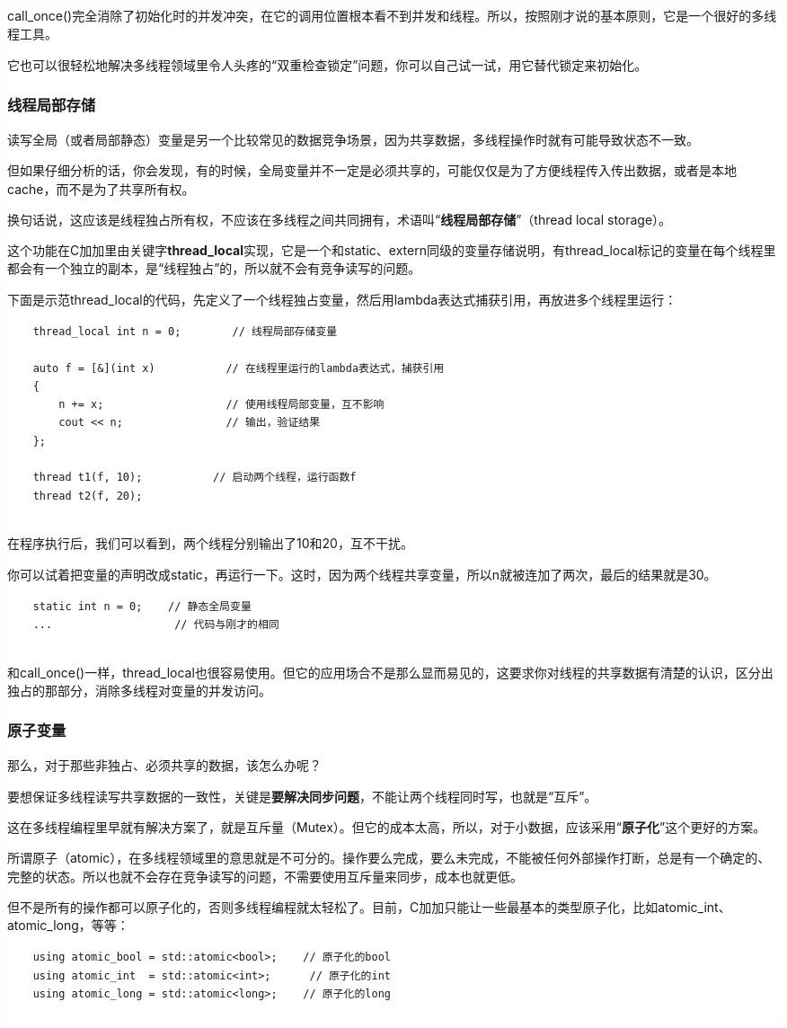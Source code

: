 call\_once\(\)完全消除了初始化时的并发冲突，在它的调用位置根本看不到并发和线程。所以，按照刚才说的基本原则，它是一个很好的多线程工具。

它也可以很轻松地解决多线程领域里令人头疼的“双重检查锁定”问题，你可以自己试一试，用它替代锁定来初始化。

### 线程局部存储

读写全局（或者局部静态）变量是另一个比较常见的数据竞争场景，因为共享数据，多线程操作时就有可能导致状态不一致。

但如果仔细分析的话，你会发现，有的时候，全局变量并不一定是必须共享的，可能仅仅是为了方便线程传入传出数据，或者是本地cache，而不是为了共享所有权。

换句话说，这应该是线程独占所有权，不应该在多线程之间共同拥有，术语叫“**线程局部存储**”（thread local storage）。

这个功能在C加加里由关键字**thread\_local**实现，它是一个和static、extern同级的变量存储说明，有thread\_local标记的变量在每个线程里都会有一个独立的副本，是“线程独占”的，所以就不会有竞争读写的问题。

下面是示范thread\_local的代码，先定义了一个线程独占变量，然后用lambda表达式捕获引用，再放进多个线程里运行：

```
    thread_local int n = 0;        // 线程局部存储变量
    
    auto f = [&](int x)           // 在线程里运行的lambda表达式，捕获引用
    {   
        n += x;                   // 使用线程局部变量，互不影响
        cout << n;                // 输出，验证结果
    };  
    
    thread t1(f, 10);           // 启动两个线程，运行函数f
    thread t2(f, 20);
    

```

在程序执行后，我们可以看到，两个线程分别输出了10和20，互不干扰。

你可以试着把变量的声明改成static，再运行一下。这时，因为两个线程共享变量，所以n就被连加了两次，最后的结果就是30。

```
    static int n = 0;    // 静态全局变量
    ...                   // 代码与刚才的相同
    

```

和call\_once\(\)一样，thread\_local也很容易使用。但它的应用场合不是那么显而易见的，这要求你对线程的共享数据有清楚的认识，区分出独占的那部分，消除多线程对变量的并发访问。

### 原子变量

那么，对于那些非独占、必须共享的数据，该怎么办呢？

要想保证多线程读写共享数据的一致性，关键是**要解决同步问题**，不能让两个线程同时写，也就是“互斥”。

这在多线程编程里早就有解决方案了，就是互斥量（Mutex）。但它的成本太高，所以，对于小数据，应该采用“**原子化**”这个更好的方案。

所谓原子（atomic），在多线程领域里的意思就是不可分的。操作要么完成，要么未完成，不能被任何外部操作打断，总是有一个确定的、完整的状态。所以也就不会存在竞争读写的问题，不需要使用互斥量来同步，成本也就更低。

但不是所有的操作都可以原子化的，否则多线程编程就太轻松了。目前，C加加只能让一些最基本的类型原子化，比如atomic\_int、atomic\_long，等等：

```
    using atomic_bool = std::atomic<bool>;    // 原子化的bool
    using atomic_int  = std::atomic<int>;      // 原子化的int
    using atomic_long = std::atomic<long>;    // 原子化的long
    

```
